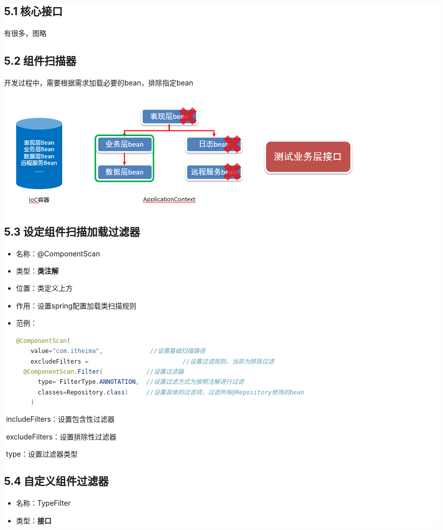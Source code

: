 ## 5.1 核心接口

有很多，图略

## 5.2 组件扫描器

开发过程中，需要根据需求加载必要的bean，排除指定bean

![4](https://raw.githubusercontent.com/Novak666/Learning-working-skill/main/2021.03.18/pics/4.png)

## 5.3 设定组件扫描加载过滤器

- 名称：@ComponentScan

- 类型：**类注解**

- 位置：类定义上方

- 作用：设置spring配置加载类扫描规则

- 范例：

  ```java
  @ComponentScan(
      value="com.itheima",	           //设置基础扫描路径
      excludeFilters =                          //设置过滤规则，当前为排除过滤
  	@ComponentScan.Filter(            //设置过滤器
  	    type= FilterType.ANNOTATION,  //设置过滤方式为按照注解进行过滤
  	    classes=Repository.class)     //设置具体的过滤项，过滤所有@Repository修饰的bean
      )
  ```

​	includeFilters：设置包含性过滤器

​	excludeFilters：设置排除性过滤器

​	type：设置过滤器类型

## 5.4 自定义组件过滤器

- 名称：TypeFilter

- 类型：**接口**
